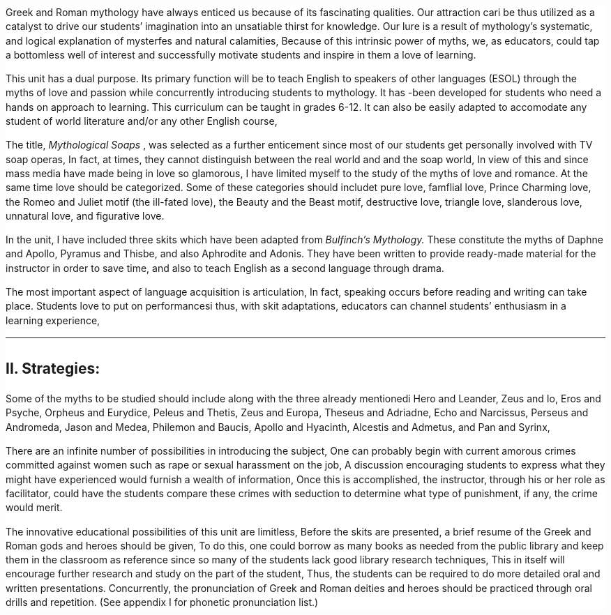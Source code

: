Greek and Roman mythology have always enticed us because of its fascinating qualities. Our attraction cari be thus utilized as a catalyst to drive our students’ imagination into an unsatiable thirst for knowledge. Our lure is a result of mythology’s systematic, and logical explanation of mysterfes and natural calamities, Because of this intrinsic power of myths, we, as educators, could tap a bottomless well of interest and successfully motivate students and inspire in them a love of learning.
<p>
This unit has a dual purpose. Its primary function will be to teach English to speakers of other languages (ESOL) through the myths of love and passion while concurrently introducing students to mythology. It has -been developed for students who need a hands on approach to learning. This curriculum can be taught in grades 6-12. It can also be easily adapted to accomodate any student of world literature and/or any other English course,
</p>
<p>
The title,
<i>
Mythological Soaps
</i>
, was selected as a further enticement since most of our students get personally involved with TV soap operas, In fact, at times, they cannot distinguish between the real world and and the soap world, In view of this and since mass media have made being in love so glamorous, I have limited myself to the study of the myths of love and romance. At the same time love should be categorized. Some of these categories should includet pure love, famflial love, Prince Charming love, the Romeo and Juliet motif (the ill-fated love), the Beauty and the Beast motif, destructive love, triangle love, slanderous love, unnatural love, and figurative love.
</p>
<p>
In the unit, I have included three skits which have been adapted from
<i>
Bulfinch’s Mythology.
</i>
These constitute the myths of Daphne and Apollo, Pyramus and Thisbe, and also Aphrodite and Adonis. They have been written to provide ready-made material for the instructor in order to save time, and also to teach English as a second language through drama.
</p>
<p>
The most important aspect of language acquisition is articulation, In fact, speaking occurs before reading and writing can take place. Students love to put on performancesi thus, with skit adaptations, educators can channel students’ enthusiasm in a learning experience,
</p>
<hr/>
<h2>
II. Strategies:
</h2>
Some of the myths to be studied should include along with the three already mentionedi Hero and Leander, Zeus and Io, Eros and Psyche, Orpheus and Eurydice, Peleus and Thetis, Zeus and Europa, Theseus and Adriadne, Echo and Narcissus, Perseus and Andromeda, Jason and Medea, Philemon and Baucis, Apollo and Hyacinth, Alcestis and Admetus, and Pan and Syrinx,
<p>
There are an infinite number of possibilities in introducing the subject, One can probably begin with current amorous crimes committed against women such as rape or sexual harassment on the job, A discussion encouraging students to express what they might have experienced would furnish a wealth of information, Once this is accomplished, the instructor, through his or her role as facilitator, could have the students compare these crimes with seduction to determine what type of punishment, if any, the crime would merit.
</p>
<p>
The innovative educational possibilities of this unit are limitless, Before the skits are presented, a brief resume of the Greek and Roman gods and heroes should be given, To do this, one could borrow as many books as needed from the public library and keep them in the classroom as reference since so many of the students lack good library research techniques, This in itself will encourage further research and study on the part of the student, Thus, the students can be required to do more detailed oral and written presentations. Concurrently, the pronunciation of Greek and Roman deities and heroes should be practiced through oral drills and repetition. (See appendix I for phonetic pronunciation list.)